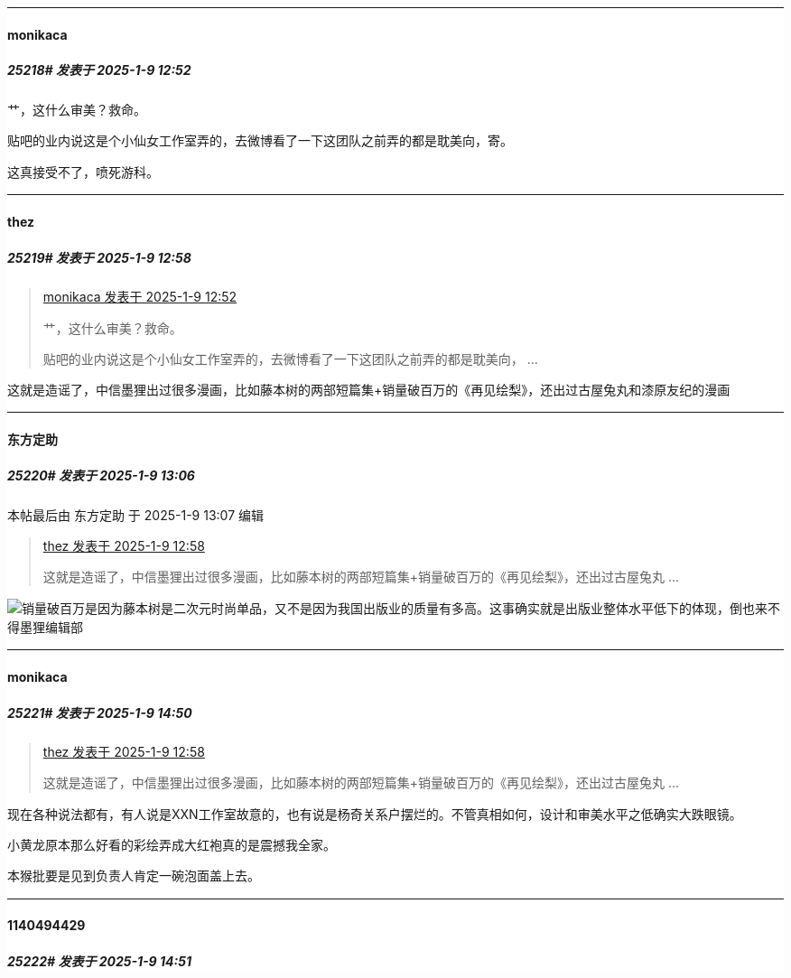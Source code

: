 
*****

####  monikaca  
##### 25218#       发表于 2025-1-9 12:52

艹，这什么审美？救命。

贴吧的业内说这是个小仙女工作室弄的，去微博看了一下这团队之前弄的都是耽美向，寄。

这真接受不了，喷死游科。


*****

####  thez  
##### 25219#       发表于 2025-1-9 12:58

<blockquote><a href="httphttps://bbs.saraba1st.com/2b/forum.php?mod=redirect&amp;goto=findpost&amp;pid=67136251&amp;ptid=1955542" target="_blank">monikaca 发表于 2025-1-9 12:52</a>

艹，这什么审美？救命。

贴吧的业内说这是个小仙女工作室弄的，去微博看了一下这团队之前弄的都是耽美向， ...</blockquote>
这就是造谣了，中信墨狸出过很多漫画，比如藤本树的两部短篇集+销量破百万的《再见绘梨》，还出过古屋兔丸和漆原友纪的漫画


*****

####  东方定助  
##### 25220#       发表于 2025-1-9 13:06

 本帖最后由 东方定助 于 2025-1-9 13:07 编辑 
<blockquote><a href="httphttps://bbs.saraba1st.com/2b/forum.php?mod=redirect&amp;goto=findpost&amp;pid=67136300&amp;ptid=1955542" target="_blank">thez 发表于 2025-1-9 12:58</a>

这就是造谣了，中信墨狸出过很多漫画，比如藤本树的两部短篇集+销量破百万的《再见绘梨》，还出过古屋兔丸 ...</blockquote>
<img src="https://static.saraba1st.com/image/smiley/face2017/004.gif" referrerpolicy="no-referrer">销量破百万是因为藤本树是二次元时尚单品，又不是因为我国出版业的质量有多高。这事确实就是出版业整体水平低下的体现，倒也来不得墨狸编辑部


*****

####  monikaca  
##### 25221#       发表于 2025-1-9 14:50

<blockquote><a href="httphttps://bbs.saraba1st.com/2b/forum.php?mod=redirect&amp;goto=findpost&amp;pid=67136300&amp;ptid=1955542" target="_blank">thez 发表于 2025-1-9 12:58</a>

这就是造谣了，中信墨狸出过很多漫画，比如藤本树的两部短篇集+销量破百万的《再见绘梨》，还出过古屋兔丸 ...</blockquote>
现在各种说法都有，有人说是XXN工作室故意的，也有说是杨奇关系户摆烂的。不管真相如何，设计和审美水平之低确实大跌眼镜。

小黄龙原本那么好看的彩绘弄成大红袍真的是震撼我全家。

本猴批要是见到负责人肯定一碗泡面盖上去。

*****

####  1140494429  
##### 25222#       发表于 2025-1-9 14:51
